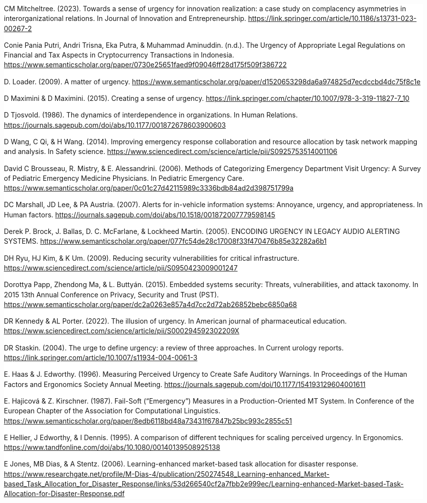 CM Mitcheltree. (2023). Towards a sense of urgency for innovation realization: a case study on complacency asymmetries in interorganizational relations. In Journal of Innovation and Entrepreneurship. https://link.springer.com/article/10.1186/s13731-023-00267-2

Conie Pania Putri, Andri Trisna, Eka Putra, & Muhammad Aminuddin. (n.d.). The Urgency of Appropriate Legal Regulations on Financial and Tax Aspects in Cryptocurrency Transactions in Indonesia. https://www.semanticscholar.org/paper/0730e25651faed9f09046ff28d175f509f386722

D. Loader. (2009). A matter of urgency. https://www.semanticscholar.org/paper/d1520653298da6a974825d7ecdccbd4dc75f8c1e

D Maximini & D Maximini. (2015). Creating a sense of urgency. https://link.springer.com/chapter/10.1007/978-3-319-11827-7_10

D Tjosvold. (1986). The dynamics of interdependence in organizations. In Human Relations. https://journals.sagepub.com/doi/abs/10.1177/001872678603900603

D Wang, C Qi, & H Wang. (2014). Improving emergency response collaboration and resource allocation by task network mapping and analysis. In Safety science. https://www.sciencedirect.com/science/article/pii/S0925753514001106

David C Brousseau, R. Mistry, & E. Alessandrini. (2006). Methods of Categorizing Emergency Department Visit Urgency: A Survey of Pediatric Emergency Medicine Physicians. In Pediatric Emergency Care. https://www.semanticscholar.org/paper/0c01c27d42115989c3336bdb84ad2d398751799a

DC Marshall, JD Lee, & PA Austria. (2007). Alerts for in-vehicle information systems: Annoyance, urgency, and appropriateness. In Human factors. https://journals.sagepub.com/doi/abs/10.1518/001872007779598145

Derek P. Brock, J. Ballas, D. C. McFarlane, & Lockheed Martin. (2005). ENCODING URGENCY IN LEGACY AUDIO ALERTING SYSTEMS. https://www.semanticscholar.org/paper/077fc54de28c17008f33f470476b85e32282a6b1

DH Ryu, HJ Kim, & K Um. (2009). Reducing security vulnerabilities for critical infrastructure. https://www.sciencedirect.com/science/article/pii/S0950423009001247

Dorottya Papp, Zhendong Ma, & L. Buttyán. (2015). Embedded systems security: Threats, vulnerabilities, and attack taxonomy. In 2015 13th Annual Conference on Privacy, Security and Trust (PST). https://www.semanticscholar.org/paper/dc2a0263e857a4d7cc2d72ab26852bebc6850a68

DR Kennedy & AL Porter. (2022). The illusion of urgency. In American journal of pharmaceutical education. https://www.sciencedirect.com/science/article/pii/S000294592302209X

DR Staskin. (2004). The urge to define urgency: a review of three approaches. In Current urology reports. https://link.springer.com/article/10.1007/s11934-004-0061-3

E. Haas & J. Edworthy. (1996). Measuring Perceived Urgency to Create Safe Auditory Warnings. In Proceedings of the Human Factors and Ergonomics Society Annual Meeting. https://journals.sagepub.com/doi/10.1177/154193129604001611

E. Hajicová & Z. Kirschner. (1987). Fail-Soft (“Emergency”) Measures in a Production-Oriented MT System. In Conference of the European Chapter of the Association for Computational Linguistics. https://www.semanticscholar.org/paper/8edb6118bd48a73431f67847b25bc993c2855c51

E Hellier, J Edworthy, & I Dennis. (1995). A comparison of different techniques for scaling perceived urgency. In Ergonomics. https://www.tandfonline.com/doi/abs/10.1080/00140139508925138

E Jones, MB Dias, & A Stentz. (2006). Learning-enhanced market-based task allocation for disaster response. https://www.researchgate.net/profile/M-Dias-4/publication/250274548_Learning-enhanced_Market-based_Task_Allocation_for_Disaster_Response/links/53d266540cf2a7fbb2e999ec/Learning-enhanced-Market-based-Task-Allocation-for-Disaster-Response.pdf
